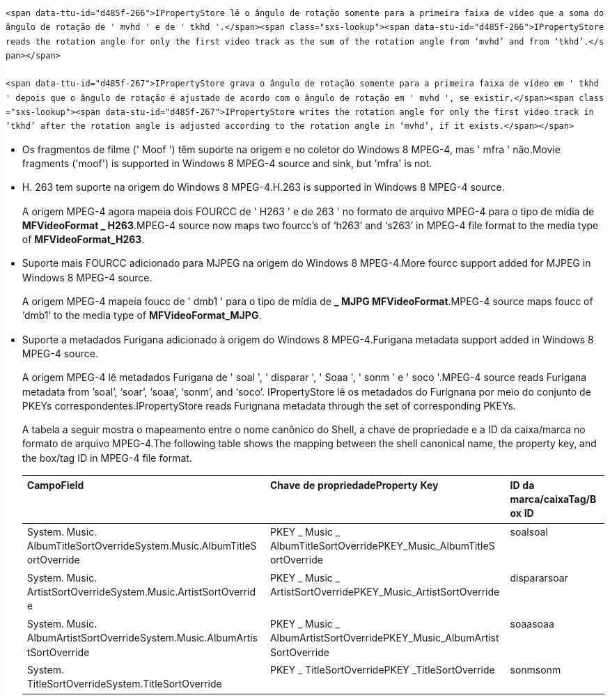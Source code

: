     <span data-ttu-id="d485f-266">IPropertyStore lê o ângulo de rotação somente para a primeira faixa de vídeo que a soma do ângulo de rotação de ' mvhd ' e de ' tkhd '.</span><span class="sxs-lookup"><span data-stu-id="d485f-266">IPropertyStore reads the rotation angle for only the first video track as the sum of the rotation angle from ‘mvhd’ and from ‘tkhd’.</span></span>

    <span data-ttu-id="d485f-267">IPropertyStore grava o ângulo de rotação somente para a primeira faixa de vídeo em ' tkhd ' depois que o ângulo de rotação é ajustado de acordo com o ângulo de rotação em ' mvhd ', se existir.</span><span class="sxs-lookup"><span data-stu-id="d485f-267">IPropertyStore writes the rotation angle for only the first video track in ‘tkhd’ after the rotation angle is adjusted according to the rotation angle in ‘mvhd’, if it exists.</span></span>

-   <span data-ttu-id="d485f-268">Os fragmentos de filme (' Moof ') têm suporte na origem e no coletor do Windows 8 MPEG-4, mas ' mfra ' não.</span><span class="sxs-lookup"><span data-stu-id="d485f-268">Movie fragments ('moof') is supported in Windows 8 MPEG-4 source and sink, but 'mfra' is not.</span></span>
-   <span data-ttu-id="d485f-269">H. 263 tem suporte na origem do Windows 8 MPEG-4.</span><span class="sxs-lookup"><span data-stu-id="d485f-269">H.263 is supported in Windows 8 MPEG-4 source.</span></span>

    <span data-ttu-id="d485f-270">A origem MPEG-4 agora mapeia dois FOURCC de ' H263 ' e de 263 ' no formato de arquivo MPEG-4 para o tipo de mídia de **MFVideoFormat \_ H263**.</span><span class="sxs-lookup"><span data-stu-id="d485f-270">MPEG-4 source now maps two fourcc’s of ‘h263’ and ‘s263’ in MPEG-4 file format to the media type of **MFVideoFormat\_H263**.</span></span>

-   <span data-ttu-id="d485f-271">Suporte mais FOURCC adicionado para MJPEG na origem do Windows 8 MPEG-4.</span><span class="sxs-lookup"><span data-stu-id="d485f-271">More fourcc support added for MJPEG in Windows 8 MPEG-4 source.</span></span>

    <span data-ttu-id="d485f-272">A origem MPEG-4 mapeia foucc de ' dmb1 ' para o tipo de mídia de **\_ MJPG MFVideoFormat**.</span><span class="sxs-lookup"><span data-stu-id="d485f-272">MPEG-4 source maps foucc of ‘dmb1’ to the media type of **MFVideoFormat\_MJPG**.</span></span>

-   <span data-ttu-id="d485f-273">Suporte a metadados Furigana adicionado à origem do Windows 8 MPEG-4.</span><span class="sxs-lookup"><span data-stu-id="d485f-273">Furigana metadata support added in Windows 8 MPEG-4 source.</span></span>

    <span data-ttu-id="d485f-274">A origem MPEG-4 lê metadados Furigana de ' soal ', ' disparar ', ' Soaa ', ' sonm ' e ' soco '.</span><span class="sxs-lookup"><span data-stu-id="d485f-274">MPEG-4 source reads Furigana metadata from ’soal’, ‘soar’, ‘soaa’, ‘sonm’, and ‘soco’.</span></span> <span data-ttu-id="d485f-275">IPropertyStore lê os metadados do Furignana por meio do conjunto de PKEYs correspondentes.</span><span class="sxs-lookup"><span data-stu-id="d485f-275">IPropertyStore reads Furignana metadata through the set of corresponding PKEYs.</span></span>

    <span data-ttu-id="d485f-276">A tabela a seguir mostra o mapeamento entre o nome canônico do Shell, a chave de propriedade e a ID da caixa/marca no formato de arquivo MPEG-4.</span><span class="sxs-lookup"><span data-stu-id="d485f-276">The following table shows the mapping between the shell canonical name, the property key, and the box/tag ID in MPEG-4 file format.</span></span>

    

    | <span data-ttu-id="d485f-277">Campo</span><span class="sxs-lookup"><span data-stu-id="d485f-277">Field</span></span>                                | <span data-ttu-id="d485f-278">Chave de propriedade</span><span class="sxs-lookup"><span data-stu-id="d485f-278">Property Key</span></span>                         | <span data-ttu-id="d485f-279">ID da marca/caixa</span><span class="sxs-lookup"><span data-stu-id="d485f-279">Tag/Box ID</span></span> |
    |--------------------------------------|--------------------------------------|------------|
    | <span data-ttu-id="d485f-280">System. Music. AlbumTitleSortOverride</span><span class="sxs-lookup"><span data-stu-id="d485f-280">System.Music.AlbumTitleSortOverride</span></span>  | <span data-ttu-id="d485f-281">PKEY \_ Music \_ AlbumTitleSortOverride</span><span class="sxs-lookup"><span data-stu-id="d485f-281">PKEY\_Music\_AlbumTitleSortOverride</span></span>  | <span data-ttu-id="d485f-282">soal</span><span class="sxs-lookup"><span data-stu-id="d485f-282">soal</span></span>       |
    | <span data-ttu-id="d485f-283">System. Music. ArtistSortOverride</span><span class="sxs-lookup"><span data-stu-id="d485f-283">System.Music.ArtistSortOverride</span></span>      | <span data-ttu-id="d485f-284">PKEY \_ Music \_ ArtistSortOverride</span><span class="sxs-lookup"><span data-stu-id="d485f-284">PKEY\_Music\_ArtistSortOverride</span></span>      | <span data-ttu-id="d485f-285">disparar</span><span class="sxs-lookup"><span data-stu-id="d485f-285">soar</span></span>       |
    | <span data-ttu-id="d485f-286">System. Music. AlbumArtistSortOverride</span><span class="sxs-lookup"><span data-stu-id="d485f-286">System.Music.AlbumArtistSortOverride</span></span> | <span data-ttu-id="d485f-287">PKEY \_ Music \_ AlbumArtistSortOverride</span><span class="sxs-lookup"><span data-stu-id="d485f-287">PKEY\_Music\_AlbumArtistSortOverride</span></span> | <span data-ttu-id="d485f-288">soaa</span><span class="sxs-lookup"><span data-stu-id="d485f-288">soaa</span></span>       |
    | <span data-ttu-id="d485f-289">System. TitleSortOverride</span><span class="sxs-lookup"><span data-stu-id="d485f-289">System.TitleSortOverride</span></span>             | <span data-ttu-id="d485f-290">PKEY \_ TitleSortOverride</span><span class="sxs-lookup"><span data-stu-id="d485f-290">PKEY \_TitleSortOverride</span></span>             | <span data-ttu-id="d485f-291">sonm</span><span class="sxs-lookup"><span data-stu-id="d485f-291">sonm</span></span>       |